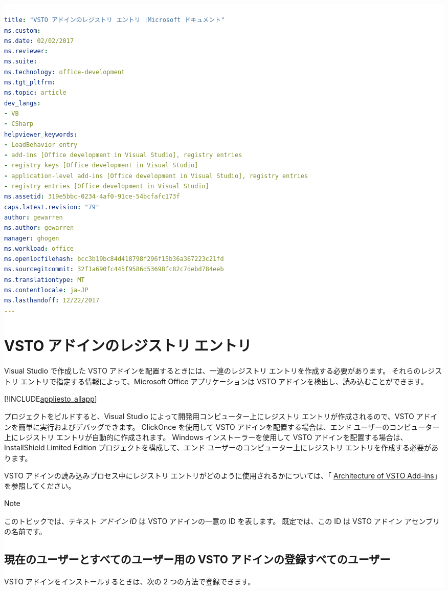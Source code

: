 ```yaml
---
title: "VSTO アドインのレジストリ エントリ |Microsoft ドキュメント"
ms.custom: 
ms.date: 02/02/2017
ms.reviewer: 
ms.suite: 
ms.technology: office-development
ms.tgt_pltfrm: 
ms.topic: article
dev_langs:
- VB
- CSharp
helpviewer_keywords:
- LoadBehavior entry
- add-ins [Office development in Visual Studio], registry entries
- registry keys [Office development in Visual Studio]
- application-level add-ins [Office development in Visual Studio], registry entries
- registry entries [Office development in Visual Studio]
ms.assetid: 319e5bbc-0234-4af0-91ce-54bcfafc173f
caps.latest.revision: "79"
author: gewarren
ms.author: gewarren
manager: ghogen
ms.workload: office
ms.openlocfilehash: bcc3b19bc84d418798f296f15b36a367223c21fd
ms.sourcegitcommit: 32f1a690fc445f9586d53698fc82c7debd784eeb
ms.translationtype: MT
ms.contentlocale: ja-JP
ms.lasthandoff: 12/22/2017
---
```

# <a name="registry-entries-for-vsto-add-ins"></a>VSTO アドインのレジストリ エントリ
  Visual Studio で作成した VSTO アドインを配置するときには、一連のレジストリ エントリを作成する必要があります。 それらのレジストリ エントリで指定する情報によって、Microsoft Office アプリケーションは VSTO アドインを検出し、読み込むことができます。  
  
 [!INCLUDE[appliesto_allapp](../vsto/includes/appliesto-allapp-md.md)]  
  
 プロジェクトをビルドすると、Visual Studio によって開発用コンピューター上にレジストリ エントリが作成されるので、VSTO アドインを簡単に実行およびデバッグできます。 ClickOnce を使用して VSTO アドインを配置する場合は、エンド ユーザーのコンピューター上にレジストリ エントリが自動的に作成されます。 Windows インストーラーを使用して VSTO アドインを配置する場合は、InstallShield Limited Edition プロジェクトを構成して、エンド ユーザーのコンピューター上にレジストリ エントリを作成する必要があります。  
  
 VSTO アドインの読み込みプロセス中にレジストリ エントリがどのように使用されるかについては、「 [Architecture of VSTO Add-ins](../vsto/architecture-of-vsto-add-ins.md)」を参照してください。  
  
> [!NOTE]  
>  このトピックでは、テキスト *アドイン ID* は VSTO アドインの一意の ID を表します。 既定では、この ID は VSTO アドイン アセンブリの名前です。  
  
## <a name="registering-vsto-add-ins-for-the-current-user-vs-all-users"></a>現在のユーザーとすべてのユーザー用の VSTO アドインの登録すべてのユーザー  
 VSTO アドインをインストールするときは、次の 2 つの方法で登録できます。  
  